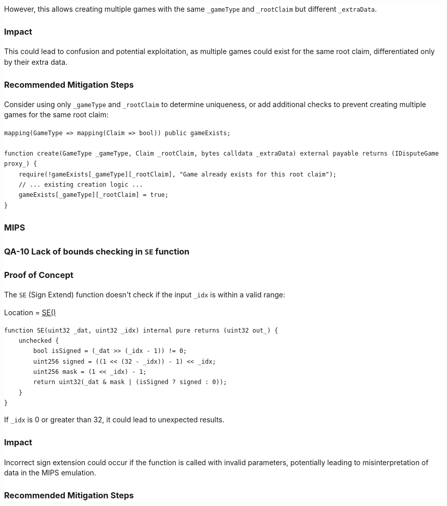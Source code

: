 However, this allows creating multiple games with the same `_gameType` and `_rootClaim` but different `_extraData`.

### Impact

This could lead to confusion and potential exploitation, as multiple games could exist for the same root claim, differentiated only by their extra data.

### Recommended Mitigation Steps

Consider using only `_gameType` and `_rootClaim` to determine uniqueness, or add additional checks to prevent creating multiple games for the same root claim:

```solidity
mapping(GameType => mapping(Claim => bool)) public gameExists;

function create(GameType _gameType, Claim _rootClaim, bytes calldata _extraData) external payable returns (IDisputeGame proxy_) {
    require(!gameExists[_gameType][_rootClaim], "Game already exists for this root claim");
    // ... existing creation logic ...
    gameExists[_gameType][_rootClaim] = true;
}
```

### **MIPS**

### QA-10 Lack of bounds checking in `SE` function

### Proof of Concept

The `SE` (Sign Extend) function doesn't check if the input `_idx` is within a valid range:

Location = [SE()](https://github.com/code-423n4/2024-07-optimism/blob/main/packages/contracts-bedrock/src/cannon/MIPS.sol#L75)

```solidity
function SE(uint32 _dat, uint32 _idx) internal pure returns (uint32 out_) {
    unchecked {
        bool isSigned = (_dat >> (_idx - 1)) != 0;
        uint256 signed = ((1 << (32 - _idx)) - 1) << _idx;
        uint256 mask = (1 << _idx) - 1;
        return uint32(_dat & mask | (isSigned ? signed : 0));
    }
}
```

If `_idx` is 0 or greater than 32, it could lead to unexpected results.

### Impact

Incorrect sign extension could occur if the function is called with invalid parameters, potentially leading to misinterpretation of data in the MIPS emulation.

### Recommended Mitigation Steps
